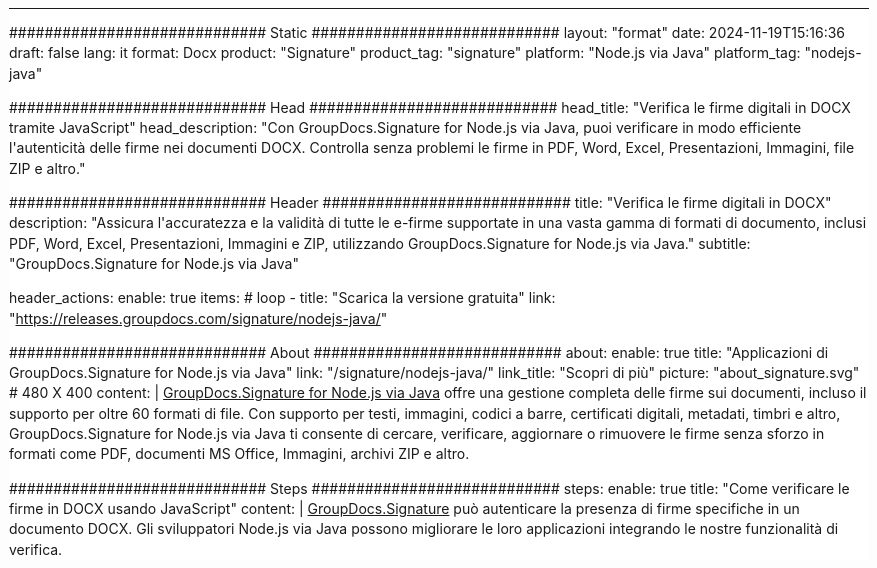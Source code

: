 



---
############################# Static ############################
layout: "format"
date:  2024-11-19T15:16:36
draft: false
lang: it
format: Docx
product: "Signature"
product_tag: "signature"
platform: "Node.js via Java"
platform_tag: "nodejs-java"

############################# Head ############################
head_title: "Verifica le firme digitali in DOCX tramite JavaScript"
head_description: "Con GroupDocs.Signature for Node.js via Java, puoi verificare in modo efficiente l'autenticità delle firme nei documenti DOCX. Controlla senza problemi le firme in PDF, Word, Excel, Presentazioni, Immagini, file ZIP e altro."

############################# Header ############################
title: "Verifica le firme digitali in DOCX" 
description: "Assicura l'accuratezza e la validità di tutte le e-firme supportate in una vasta gamma di formati di documento, inclusi PDF, Word, Excel, Presentazioni, Immagini e ZIP, utilizzando GroupDocs.Signature for Node.js via Java."
subtitle: "GroupDocs.Signature for Node.js via Java" 

header_actions:
  enable: true
  items:
    #  loop
    - title: "Scarica la versione gratuita"
      link: "https://releases.groupdocs.com/signature/nodejs-java/"
      
############################# About ############################
about:
    enable: true
    title: "Applicazioni di GroupDocs.Signature for Node.js via Java"
    link: "/signature/nodejs-java/"
    link_title: "Scopri di più"
    picture: "about_signature.svg" # 480 X 400
    content: |
       [GroupDocs.Signature for Node.js via Java](/signature/nodejs-java/) offre una gestione completa delle firme sui documenti, incluso il supporto per oltre 60 formati di file. Con supporto per testi, immagini, codici a barre, certificati digitali, metadati, timbri e altro, GroupDocs.Signature for Node.js via Java ti consente di cercare, verificare, aggiornare o rimuovere le firme senza sforzo in formati come PDF, documenti MS Office, Immagini, archivi ZIP e altro.

############################# Steps ############################
steps:
    enable: true
    title: "Come verificare le firme in DOCX usando JavaScript"
    content: |
      [GroupDocs.Signature](/signature/nodejs-java/) può autenticare la presenza di firme specifiche in un documento DOCX. Gli sviluppatori Node.js via Java possono migliorare le loro applicazioni integrando le nostre funzionalità di verifica.
      